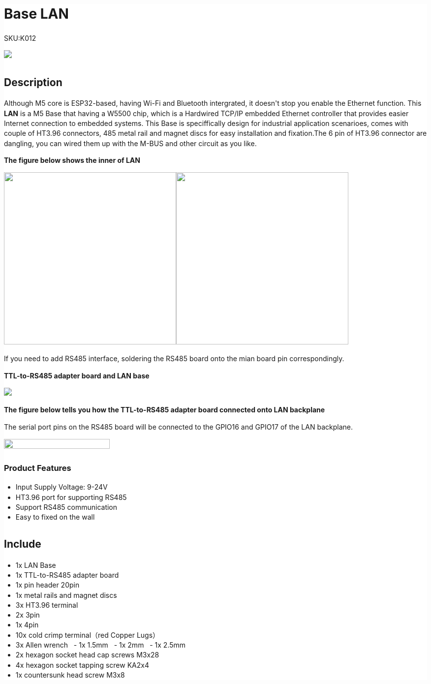 # Base LAN

<el-tag effect="plain">SKU:K012</el-tag>

<div class="product_pic"><img src="assets/img/product_pics/base/lan_01.webp"></div>

## Description

Although M5 core is ESP32-based, having Wi-Fi and Bluetooth intergrated, it doesn't stop you enable the Ethernet function. This **LAN** is a M5 Base that having a W5500 chip, which is a Hardwired TCP/IP embedded Ethernet controller that provides easier Internet connection to embedded systems. This Base is speciffically design for industrial application scenarioes, comes with couple of HT3.96 connectors, 485 metal rail and magnet discs for easy installation and fixation.The 6 pin of HT3.96 connector are dangling, you can wired them up with the M-BUS and other circuit as you like.

**The figure below shows the inner of LAN**

<img src="assets/img/product_pics/base/lan_03.webp" width="350" height="350"><img src="assets/img/product_pics/base/lan_07.webp" width="350" height="350">

If you need to add RS485 interface, soldering the RS485 board onto the mian board pin correspondingly.

**TTL-to-RS485 adapter board and LAN base**

<img src="assets/img/product_pics/base/lan_04.webp" width="60%">

**The figure below tells you how the TTL-to-RS485 adapter board connected onto LAN backplane**

The serial port pins on the RS485 board will be connected to the GPIO16 and GPIO17 of the LAN backplane.

<img src="assets/img/product_pics/base/lan_05.webp" width="50%" height="50%">


### Product Features

- Input Supply Voltage: 9-24V
- HT3.96 port for supporting RS485
- Support RS485 communication
- Easy to fixed on the wall

## Include

- 1x LAN Base
- 1x TTL-to-RS485 adapter board
- 1x pin header 20pin
- 1x metal rails and magnet discs
- 3x HT3.96 terminal
 - 2x 3pin
 - 1x 4pin
- 10x cold crimp terminal（red Copper Lugs）
- 3x Allen wrench
  - 1x 1.5mm
  - 1x 2mm
  - 1x 2.5mm
- 2x hexagon socket head cap screws M3x28
- 4x hexagon socket tapping screw KA2x4
- 1x countersunk head screw M3x8
